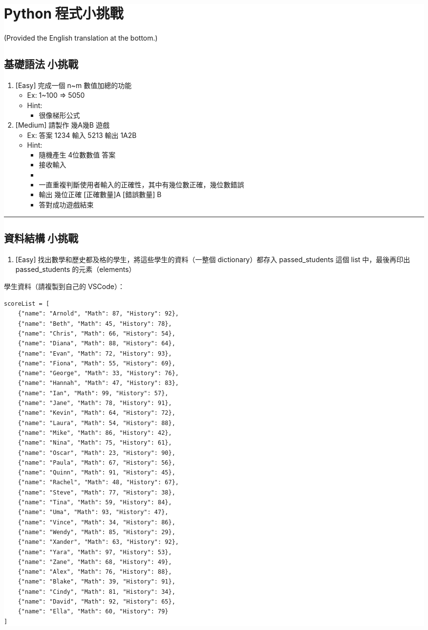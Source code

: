 # Python 程式小挑戰

(Provided the English translation at the bottom.)

## 基礎語法 小挑戰


1. [Easy] 完成一個 n~m 數值加總的功能 
    - Ex: 1~100 => 5050
    - Hint:
        - 很像梯形公式
2. [Medium] 請製作 幾A幾B 遊戲 
    - Ex: 答案 1234 輸入 5213 輸出 1A2B
    - Hint:
        - 隨機產生 4位數數值 答案
        - 接收輸入
        - 
        - 一直重複判斷使用者輸入的正確性，其中有幾位數正確，幾位數錯誤
        - 輸出 幾位正確 [正確數量]A [錯誤數量] B
        - 答對成功遊戲結束

---

## 資料結構 小挑戰
1. [Easy] 找出數學和歷史都及格的學生，將這些學生的資料（一整個 dictionary）都存入 passed_students 這個 list 中，最後再印出 passed_students 的元素（elements）

學生資料（請複製到自己的 VSCode）：
```code=python
scoreList = [
    {"name": "Arnold", "Math": 87, "History": 92},
    {"name": "Beth", "Math": 45, "History": 78},
    {"name": "Chris", "Math": 66, "History": 54},
    {"name": "Diana", "Math": 88, "History": 64},
    {"name": "Evan", "Math": 72, "History": 93},
    {"name": "Fiona", "Math": 55, "History": 69},
    {"name": "George", "Math": 33, "History": 76},
    {"name": "Hannah", "Math": 47, "History": 83},
    {"name": "Ian", "Math": 99, "History": 57},
    {"name": "Jane", "Math": 78, "History": 91},
    {"name": "Kevin", "Math": 64, "History": 72},
    {"name": "Laura", "Math": 54, "History": 88},
    {"name": "Mike", "Math": 86, "History": 42},
    {"name": "Nina", "Math": 75, "History": 61},
    {"name": "Oscar", "Math": 23, "History": 90},
    {"name": "Paula", "Math": 67, "History": 56},
    {"name": "Quinn", "Math": 91, "History": 45},
    {"name": "Rachel", "Math": 48, "History": 67},
    {"name": "Steve", "Math": 77, "History": 38},
    {"name": "Tina", "Math": 59, "History": 84},
    {"name": "Uma", "Math": 93, "History": 47},
    {"name": "Vince", "Math": 34, "History": 86},
    {"name": "Wendy", "Math": 85, "History": 29},
    {"name": "Xander", "Math": 63, "History": 92},
    {"name": "Yara", "Math": 97, "History": 53},
    {"name": "Zane", "Math": 68, "History": 49},
    {"name": "Alex", "Math": 76, "History": 88},
    {"name": "Blake", "Math": 39, "History": 91},
    {"name": "Cindy", "Math": 81, "History": 34},
    {"name": "David", "Math": 92, "History": 65},
    {"name": "Ella", "Math": 60, "History": 79}
]
```
